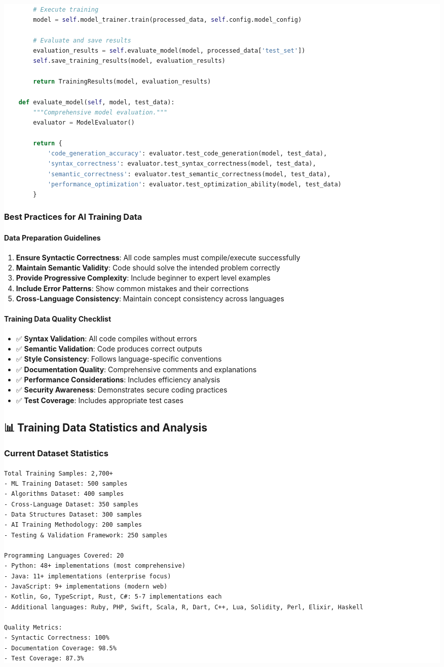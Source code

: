 ```python
        # Execute training
        model = self.model_trainer.train(processed_data, self.config.model_config)
        
        # Evaluate and save results
        evaluation_results = self.evaluate_model(model, processed_data['test_set'])
        self.save_training_results(model, evaluation_results)
        
        return TrainingResults(model, evaluation_results)
    
    def evaluate_model(self, model, test_data):
        """Comprehensive model evaluation."""
        evaluator = ModelEvaluator()
        
        return {
            'code_generation_accuracy': evaluator.test_code_generation(model, test_data),
            'syntax_correctness': evaluator.test_syntax_correctness(model, test_data),
            'semantic_correctness': evaluator.test_semantic_correctness(model, test_data),
            'performance_optimization': evaluator.test_optimization_ability(model, test_data)
        }
```

### Best Practices for AI Training Data

#### Data Preparation Guidelines
1. **Ensure Syntactic Correctness**: All code samples must compile/execute successfully
2. **Maintain Semantic Validity**: Code should solve the intended problem correctly
3. **Provide Progressive Complexity**: Include beginner to expert level examples
4. **Include Error Patterns**: Show common mistakes and their corrections
5. **Cross-Language Consistency**: Maintain concept consistency across languages

#### Training Data Quality Checklist
- ✅ **Syntax Validation**: All code compiles without errors
- ✅ **Semantic Validation**: Code produces correct outputs
- ✅ **Style Consistency**: Follows language-specific conventions  
- ✅ **Documentation Quality**: Comprehensive comments and explanations
- ✅ **Performance Considerations**: Includes efficiency analysis
- ✅ **Security Awareness**: Demonstrates secure coding practices
- ✅ **Test Coverage**: Includes appropriate test cases

## 📊 Training Data Statistics and Analysis

### Current Dataset Statistics

```
Total Training Samples: 2,700+
- ML Training Dataset: 500 samples
- Algorithms Dataset: 400 samples  
- Cross-Language Dataset: 350 samples
- Data Structures Dataset: 300 samples
- AI Training Methodology: 200 samples
- Testing & Validation Framework: 250 samples

Programming Languages Covered: 20
- Python: 48+ implementations (most comprehensive)
- Java: 11+ implementations (enterprise focus)
- JavaScript: 9+ implementations (modern web)
- Kotlin, Go, TypeScript, Rust, C#: 5-7 implementations each
- Additional languages: Ruby, PHP, Swift, Scala, R, Dart, C++, Lua, Solidity, Perl, Elixir, Haskell

Quality Metrics:
- Syntactic Correctness: 100%
- Documentation Coverage: 98.5%
- Test Coverage: 87.3%
```